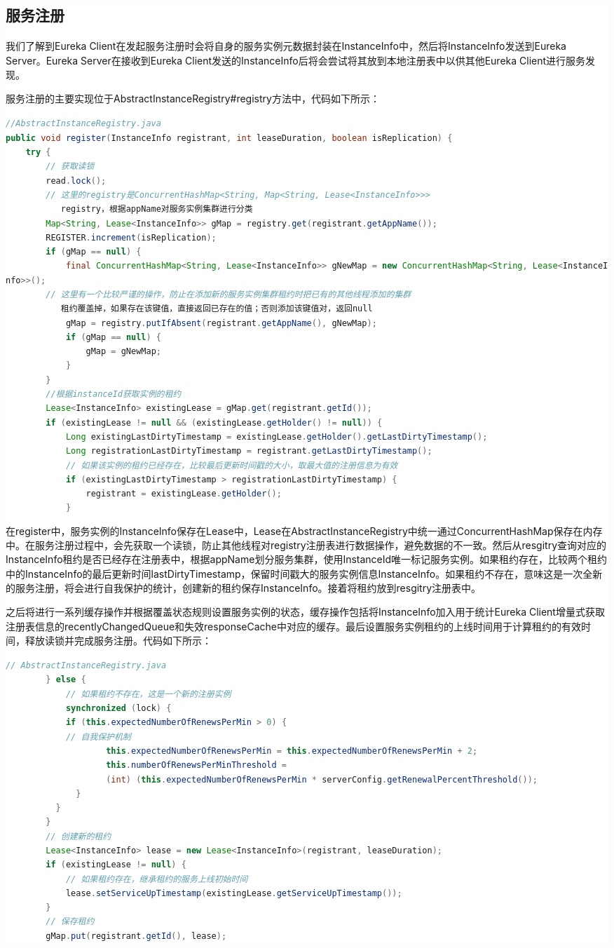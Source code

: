 ## 服务注册
我们了解到Eureka Client在发起服务注册时会将自身的服务实例元数据封装在InstanceInfo中，然后将InstanceInfo发送到Eureka Server。Eureka Server在接收到Eureka Client发送的InstanceInfo后将会尝试将其放到本地注册表中以供其他Eureka Client进行服务发现。

服务注册的主要实现位于AbstractInstanceRegistry#registry方法中，代码如下所示：
```java
//AbstractInstanceRegistry.java
public void register(InstanceInfo registrant, int leaseDuration, boolean isReplication) {
    try {
        // 获取读锁
        read.lock();
        // 这里的registry是ConcurrentHashMap<String, Map<String, Lease<InstanceInfo>>>
           registry，根据appName对服务实例集群进行分类
        Map<String, Lease<InstanceInfo>> gMap = registry.get(registrant.getAppName());
        REGISTER.increment(isReplication);
        if (gMap == null) {
            final ConcurrentHashMap<String, Lease<InstanceInfo>> gNewMap = new ConcurrentHashMap<String, Lease<InstanceInfo>>();
        // 这里有一个比较严谨的操作，防止在添加新的服务实例集群租约时把已有的其他线程添加的集群
           租约覆盖掉，如果存在该键值，直接返回已存在的值；否则添加该键值对，返回null
            gMap = registry.putIfAbsent(registrant.getAppName(), gNewMap);
            if (gMap == null) {
                gMap = gNewMap;
            }
        }
        //根据instanceId获取实例的租约
        Lease<InstanceInfo> existingLease = gMap.get(registrant.getId());
        if (existingLease != null && (existingLease.getHolder() != null)) {
            Long existingLastDirtyTimestamp = existingLease.getHolder().getLastDirtyTimestamp();
            Long registrationLastDirtyTimestamp = registrant.getLastDirtyTimestamp();
            // 如果该实例的租约已经存在，比较最后更新时间戳的大小，取最大值的注册信息为有效
            if (existingLastDirtyTimestamp > registrationLastDirtyTimestamp) {
                registrant = existingLease.getHolder();
            }
```
在register中，服务实例的InstanceInfo保存在Lease中，Lease在AbstractInstanceRegistry中统一通过ConcurrentHashMap保存在内存中。在服务注册过程中，会先获取一个读锁，防止其他线程对registry注册表进行数据操作，避免数据的不一致。然后从resgitry查询对应的InstanceInfo租约是否已经存在注册表中，根据appName划分服务集群，使用InstanceId唯一标记服务实例。如果租约存在，比较两个租约中的InstanceInfo的最后更新时间lastDirtyTimestamp，保留时间戳大的服务实例信息InstanceInfo。如果租约不存在，意味这是一次全新的服务注册，将会进行自我保护的统计，创建新的租约保存InstanceInfo。接着将租约放到resgitry注册表中。

之后将进行一系列缓存操作并根据覆盖状态规则设置服务实例的状态，缓存操作包括将InstanceInfo加入用于统计Eureka Client增量式获取注册表信息的recentlyChangedQueue和失效responseCache中对应的缓存。最后设置服务实例租约的上线时间用于计算租约的有效时间，释放读锁并完成服务注册。代码如下所示：
```java
// AbstractInstanceRegistry.java
        } else {
            // 如果租约不存在，这是一个新的注册实例
            synchronized (lock) {
            if (this.expectedNumberOfRenewsPerMin > 0) {
            // 自我保护机制
                    this.expectedNumberOfRenewsPerMin = this.expectedNumberOfRenewsPerMin + 2;
                    this.numberOfRenewsPerMinThreshold =
                    (int) (this.expectedNumberOfRenewsPerMin * serverConfig.getRenewalPercentThreshold());
              }
          }
        }
        // 创建新的租约
        Lease<InstanceInfo> lease = new Lease<InstanceInfo>(registrant, leaseDuration);
        if (existingLease != null) {
            // 如果租约存在，继承租约的服务上线初始时间
            lease.setServiceUpTimestamp(existingLease.getServiceUpTimestamp());
        }
        // 保存租约
        gMap.put(registrant.getId(), lease);
```